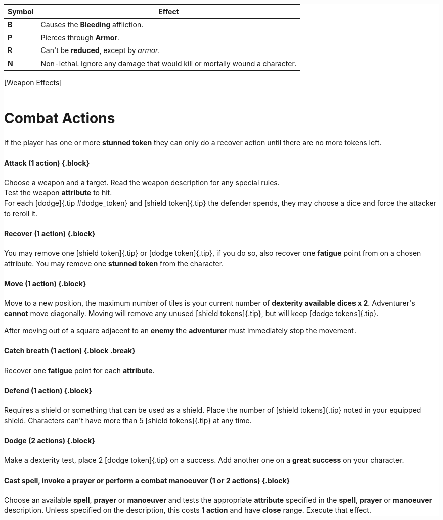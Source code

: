 | Symbol | Effect                                                                       |
| ------ | ---------------------------------------------------------------------------- |
| **B**  | Causes the **Bleeding** affliction.                                          |
| **P**  | Pierces through **Armor**.                                                   |
| **R**  | Can't be **reduced**, except by *armor*.                                     |
| **N**  | Non-lethal. Ignore any damage that would kill or mortally wound a character. |
[Weapon Effects]


# Combat Actions
If the player has one or more **stunned token** they can only do a [recover action](#recover-1-action) until there are no more tokens left.

#### Attack (1 action) {.block}
Choose a weapon and a target. Read the weapon description for any special rules.                                              
Test the weapon **attribute** to hit.                                                                                         
For each [dodge]{.tip #dodge_token} and [shield token]{.tip} the defender spends, they may choose a dice and force the attacker to reroll it. 

#### Recover (1 action) {.block}
You may remove one [shield token]{.tip} or [dodge token]{.tip}, if you do so, also recover one **fatigue** point from on a chosen attribute. 
You may remove one **stunned token** from the character.

#### Move (1 action) {.block}
Move to a new position, the maximum number of tiles is your current number of **dexterity available dices x 2**. Adventurer's **cannot** move diagonally. Moving will remove any unused [shield tokens]{.tip}, but will keep [dodge tokens]{.tip}.

After moving out of a square adjacent to an **enemy** the **adventurer** must immediately stop the movement.                                                           

#### Catch breath (1 action) {.block .break}
Recover one **fatigue** point for each **attribute**. 

#### Defend (1 action) {.block}
Requires a shield or something that can be used as a shield. 
Place the number of [shield tokens]{.tip} noted in your equipped shield.
Characters can't have more than 5 [shield tokens]{.tip} at any time.

#### Dodge (2 actions) {.block}
Make a dexterity test, place 2 [dodge token]{.tip} on a success. 
Add another one on a **great success** on your character.      

#### Cast spell, invoke a prayer or perform a combat manoeuver (1 or 2 actions) {.block}
Choose an available **spell**, **prayer** or **manoeuver** and tests the appropriate **attribute** specified in the **spell**, **prayer** or **manoeuver** description. Unless specified on the description, this costs **1 action** and have **close** range.
Execute that effect.
